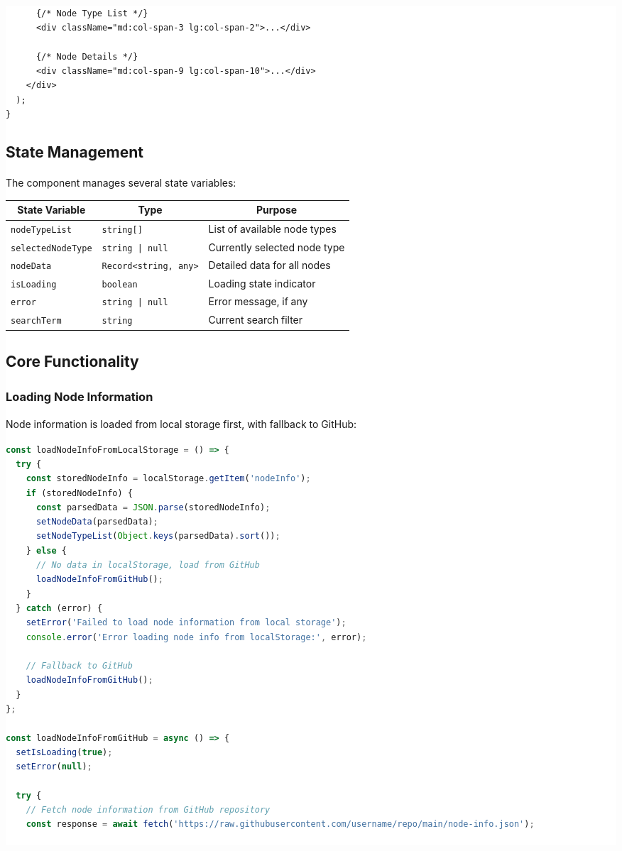 ```tsx
      {/* Node Type List */}
      <div className="md:col-span-3 lg:col-span-2">...</div>
      
      {/* Node Details */}
      <div className="md:col-span-9 lg:col-span-10">...</div>
    </div>
  );
}
```

## State Management

The component manages several state variables:

| State Variable | Type | Purpose |
|----------------|------|---------|
| `nodeTypeList` | `string[]` | List of available node types |
| `selectedNodeType` | `string \| null` | Currently selected node type |
| `nodeData` | `Record<string, any>` | Detailed data for all nodes |
| `isLoading` | `boolean` | Loading state indicator |
| `error` | `string \| null` | Error message, if any |
| `searchTerm` | `string` | Current search filter |

## Core Functionality

### Loading Node Information

Node information is loaded from local storage first, with fallback to GitHub:

```typescript
const loadNodeInfoFromLocalStorage = () => {
  try {
    const storedNodeInfo = localStorage.getItem('nodeInfo');
    if (storedNodeInfo) {
      const parsedData = JSON.parse(storedNodeInfo);
      setNodeData(parsedData);
      setNodeTypeList(Object.keys(parsedData).sort());
    } else {
      // No data in localStorage, load from GitHub
      loadNodeInfoFromGitHub();
    }
  } catch (error) {
    setError('Failed to load node information from local storage');
    console.error('Error loading node info from localStorage:', error);
    
    // Fallback to GitHub
    loadNodeInfoFromGitHub();
  }
};

const loadNodeInfoFromGitHub = async () => {
  setIsLoading(true);
  setError(null);
  
  try {
    // Fetch node information from GitHub repository
    const response = await fetch('https://raw.githubusercontent.com/username/repo/main/node-info.json');
    
```
